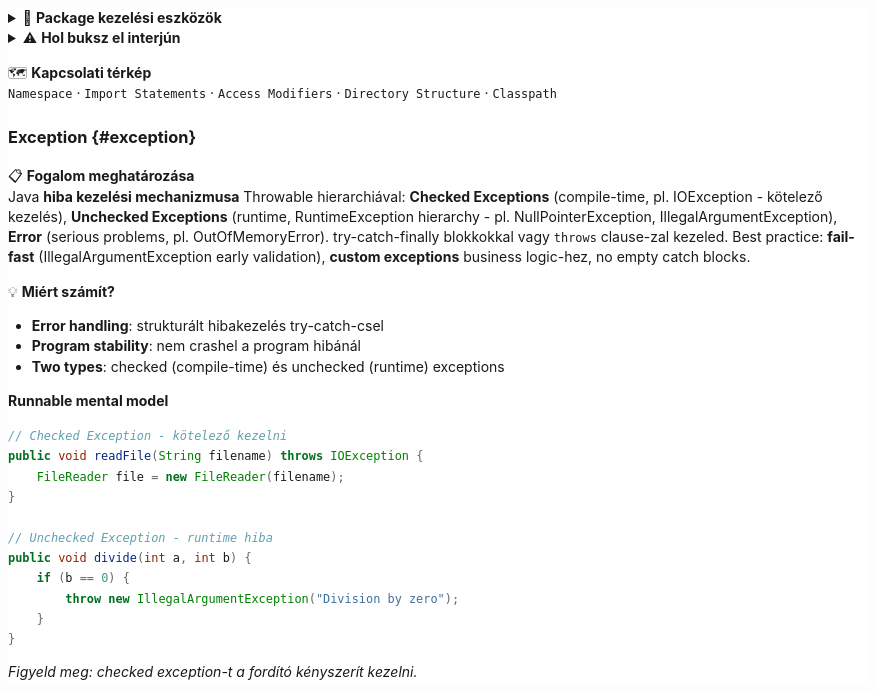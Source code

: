 </div>

<div class="concept-section tools">

<details><summary>🧰 <strong>Package kezelési eszközök</strong></summary></details>

</div>

<div class="concept-section interview-pitfalls">

<details><summary>⚠️ <strong>Hol buksz el interjún</strong></summary></details>

</div>

<div class="concept-section connection-map">

🗺️ **Kapcsolati térkép**  
`Namespace` · `Import Statements` · `Access Modifiers` · `Directory Structure` · `Classpath`

</div>

### Exception {#exception}

<div class="concept-section definition">

📋 **Fogalom meghatározása**  
Java **hiba kezelési mechanizmusa** Throwable hierarchiával: **Checked Exceptions** (compile-time, pl. IOException - kötelező kezelés), **Unchecked Exceptions** (runtime, RuntimeException hierarchy - pl. NullPointerException, IllegalArgumentException), **Error** (serious problems, pl. OutOfMemoryError). try-catch-finally blokkokkal vagy `throws` clause-zal kezeled. Best practice: **fail-fast** (IllegalArgumentException early validation), **custom exceptions** business logic-hez, no empty catch blocks.

</div>

<div class="concept-section why-important">

💡 **Miért számít?**
- **Error handling**: strukturált hibakezelés try-catch-csel
- **Program stability**: nem crashel a program hibánál
- **Two types**: checked (compile-time) és unchecked (runtime) exceptions

</div>

<div class="runnable-model">

**Runnable mental model**
```java
// Checked Exception - kötelező kezelni
public void readFile(String filename) throws IOException {
    FileReader file = new FileReader(filename);
}

// Unchecked Exception - runtime hiba
public void divide(int a, int b) {
    if (b == 0) {
        throw new IllegalArgumentException("Division by zero");
    }
}
```
*Figyeld meg: checked exception-t a fordító kényszerít kezelni.*
